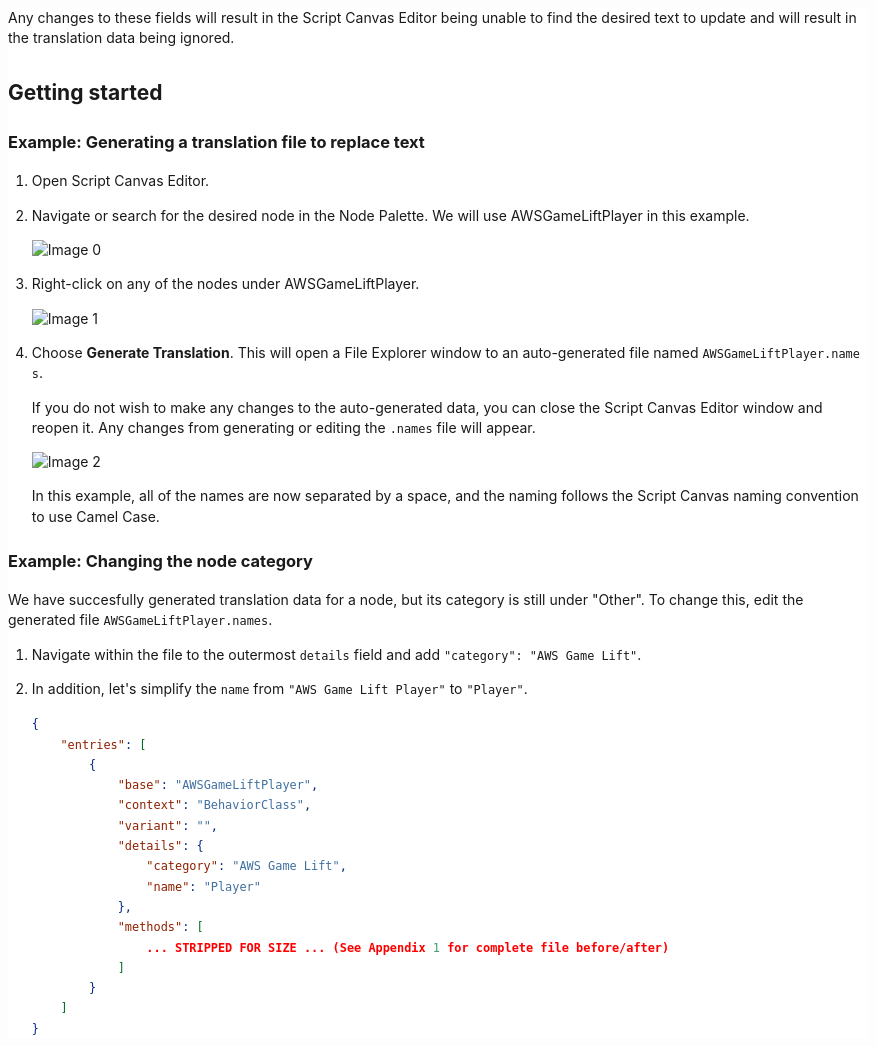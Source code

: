 Any changes to these fields will result in the Script Canvas Editor being unable to find the desired text to update and will result in the translation data being ignored.

## Getting started

### Example: Generating a translation file to replace text

1. Open Script Canvas Editor.

1. Navigate or search for the desired node in the Node Palette. We will use AWSGameLiftPlayer in this example.

    ![Image 0](/images/user-guide/scripting/script-canvas/text-replacement-0.png)

1. Right-click on any of the nodes under AWSGameLiftPlayer.

    ![Image 1](/images/user-guide/scripting/script-canvas/text-replacement-1.png)

1. Choose **Generate Translation**. This will open a File Explorer window to an auto-generated file named `AWSGameLiftPlayer.names`.

    If you do not wish to make any changes to the auto-generated data, you can close the Script Canvas Editor window and reopen it. Any changes from generating or editing the `.names` file will appear.

    ![Image 2](/images/user-guide/scripting/script-canvas/text-replacement-2.png)

    In this example, all of the names are now separated by a space, and the naming follows the Script Canvas naming convention to use Camel Case.

### Example: Changing the node category

We have succesfully generated translation data for a node, but its category is still under "Other". To change this, edit the generated file `AWSGameLiftPlayer.names`.

1. Navigate within the file to the outermost `details` field and add
`"category": "AWS Game Lift"`.

1. In addition, let's simplify the `name` from `"AWS Game Lift Player"` to `"Player"`.

    ```json
    {
        "entries": [
            {
                "base": "AWSGameLiftPlayer",
                "context": "BehaviorClass",
                "variant": "",
                "details": {
                    "category": "AWS Game Lift",
                    "name": "Player"
                },
                "methods": [
                    ... STRIPPED FOR SIZE ... (See Appendix 1 for complete file before/after)
                ]
            }
        ]
    }
    ```
